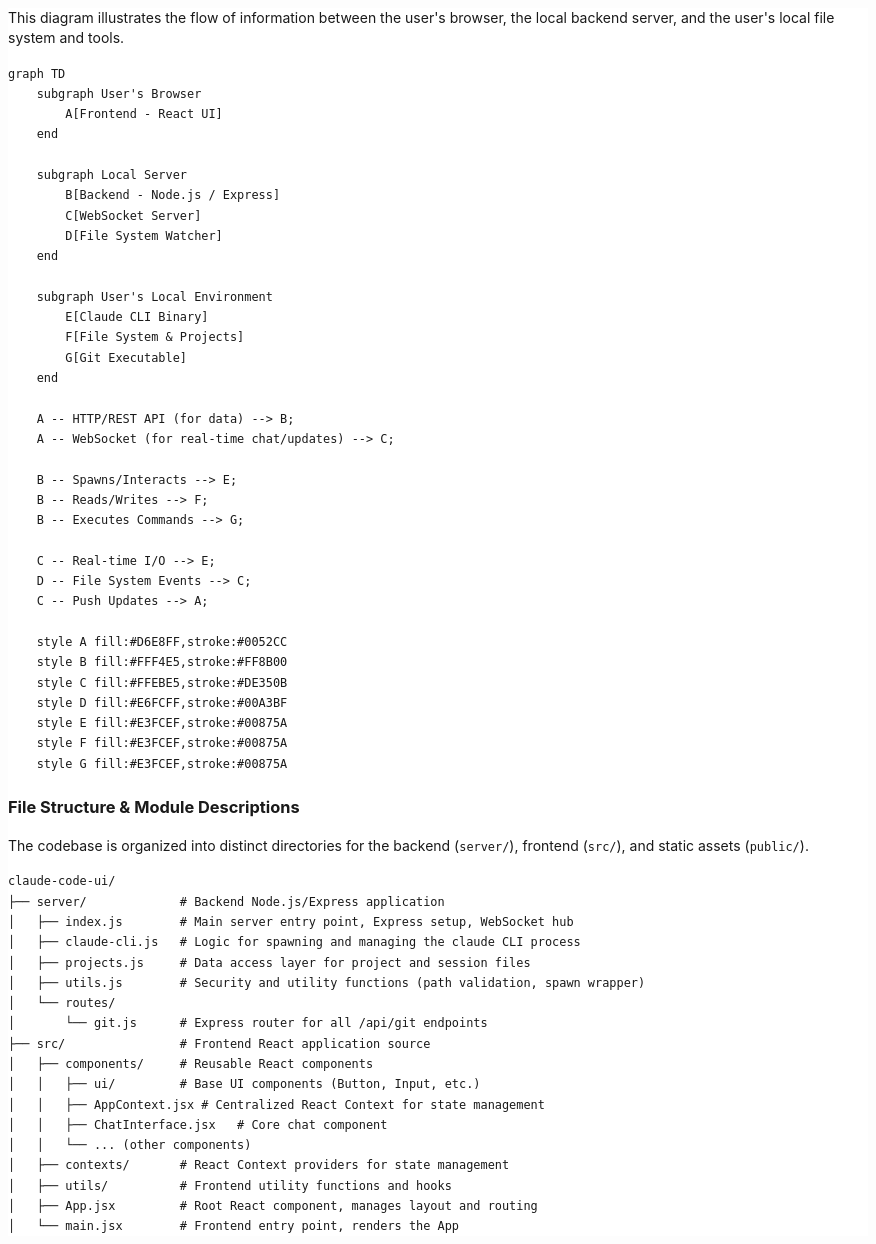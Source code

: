 This diagram illustrates the flow of information between the user's browser, the local backend server, and the user's local file system and tools.

```mermaid
graph TD
    subgraph User's Browser
        A[Frontend - React UI]
    end

    subgraph Local Server
        B[Backend - Node.js / Express]
        C[WebSocket Server]
        D[File System Watcher]
    end

    subgraph User's Local Environment
        E[Claude CLI Binary]
        F[File System & Projects]
        G[Git Executable]
    end

    A -- HTTP/REST API (for data) --> B;
    A -- WebSocket (for real-time chat/updates) --> C;
    
    B -- Spawns/Interacts --> E;
    B -- Reads/Writes --> F;
    B -- Executes Commands --> G;
    
    C -- Real-time I/O --> E;
    D -- File System Events --> C;
    C -- Push Updates --> A;

    style A fill:#D6E8FF,stroke:#0052CC
    style B fill:#FFF4E5,stroke:#FF8B00
    style C fill:#FFEBE5,stroke:#DE350B
    style D fill:#E6FCFF,stroke:#00A3BF
    style E fill:#E3FCEF,stroke:#00875A
    style F fill:#E3FCEF,stroke:#00875A
    style G fill:#E3FCEF,stroke:#00875A
```

### File Structure & Module Descriptions

The codebase is organized into distinct directories for the backend (`server/`), frontend (`src/`), and static assets (`public/`).

```
claude-code-ui/
├── server/             # Backend Node.js/Express application
│   ├── index.js        # Main server entry point, Express setup, WebSocket hub
│   ├── claude-cli.js   # Logic for spawning and managing the claude CLI process
│   ├── projects.js     # Data access layer for project and session files
│   ├── utils.js        # Security and utility functions (path validation, spawn wrapper)
│   └── routes/
│       └── git.js      # Express router for all /api/git endpoints
├── src/                # Frontend React application source
│   ├── components/     # Reusable React components
│   │   ├── ui/         # Base UI components (Button, Input, etc.)
│   │   ├── AppContext.jsx # Centralized React Context for state management
│   │   ├── ChatInterface.jsx   # Core chat component
│   │   └── ... (other components)
│   ├── contexts/       # React Context providers for state management
│   ├── utils/          # Frontend utility functions and hooks
│   ├── App.jsx         # Root React component, manages layout and routing
│   └── main.jsx        # Frontend entry point, renders the App
```